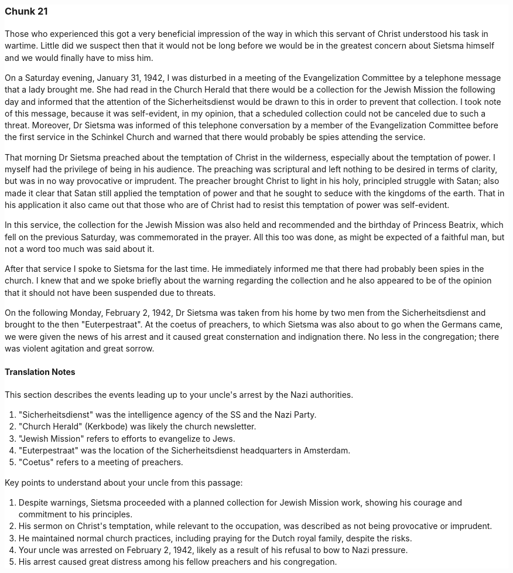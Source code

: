 ### Chunk 21
Those who experienced this got a very beneficial impression of the way in which this servant of Christ understood his task in wartime. Little did we suspect then that it would not be long before we would be in the greatest concern about Sietsma himself and we would finally have to miss him.

On a Saturday evening, January 31, 1942, I was disturbed in a meeting of the Evangelization Committee by a telephone message that a lady brought me. She had read in the Church Herald that there would be a collection for the Jewish Mission the following day and informed that the attention of the Sicherheitsdienst would be drawn to this in order to prevent that collection. I took note of this message, because it was self-evident, in my opinion, that a scheduled collection could not be canceled due to such a threat. Moreover, Dr Sietsma was informed of this telephone conversation by a member of the Evangelization Committee before the first service in the Schinkel Church and warned that there would probably be spies attending the service.

That morning Dr Sietsma preached about the temptation of Christ in the wilderness, especially about the temptation of power. I myself had the privilege of being in his audience. The preaching was scriptural and left nothing to be desired in terms of clarity, but was in no way provocative or imprudent. The preacher brought Christ to light in his holy, principled struggle with Satan; also made it clear that Satan still applied the temptation of power and that he sought to seduce with the kingdoms of the earth. That in his application it also came out that those who are of Christ had to resist this temptation of power was self-evident.

In this service, the collection for the Jewish Mission was also held and recommended and the birthday of Princess Beatrix, which fell on the previous Saturday, was commemorated in the prayer. All this too was done, as might be expected of a faithful man, but not a word too much was said about it.

After that service I spoke to Sietsma for the last time. He immediately informed me that there had probably been spies in the church. I knew that and we spoke briefly about the warning regarding the collection and he also appeared to be of the opinion that it should not have been suspended due to threats.

On the following Monday, February 2, 1942, Dr Sietsma was taken from his home by two men from the Sicherheitsdienst and brought to the then "Euterpestraat". At the coetus of preachers, to which Sietsma was also about to go when the Germans came, we were given the news of his arrest and it caused great consternation and indignation there. No less in the congregation; there was violent agitation and great sorrow.

#### Translation Notes

This section describes the events leading up to your uncle's arrest by the Nazi authorities.

1. "Sicherheitsdienst" was the intelligence agency of the SS and the Nazi Party.
2. "Church Herald" (Kerkbode) was likely the church newsletter.
3. "Jewish Mission" refers to efforts to evangelize to Jews.
4. "Euterpestraat" was the location of the Sicherheitsdienst headquarters in Amsterdam.
5. "Coetus" refers to a meeting of preachers.

Key points to understand about your uncle from this passage:

1. Despite warnings, Sietsma proceeded with a planned collection for Jewish Mission work, showing his courage and commitment to his principles.
2. His sermon on Christ's temptation, while relevant to the occupation, was described as not being provocative or imprudent.
3. He maintained normal church practices, including praying for the Dutch royal family, despite the risks.
4. Your uncle was arrested on February 2, 1942, likely as a result of his refusal to bow to Nazi pressure.
5. His arrest caused great distress among his fellow preachers and his congregation.
